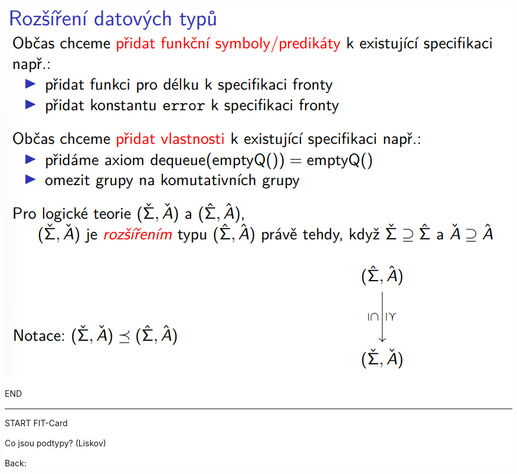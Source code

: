![](../../Assets/Pasted%20image%2020250402112419.png)


END

---


START
FIT-Card

Co jsou podtypy? (Liskov)

Back:
